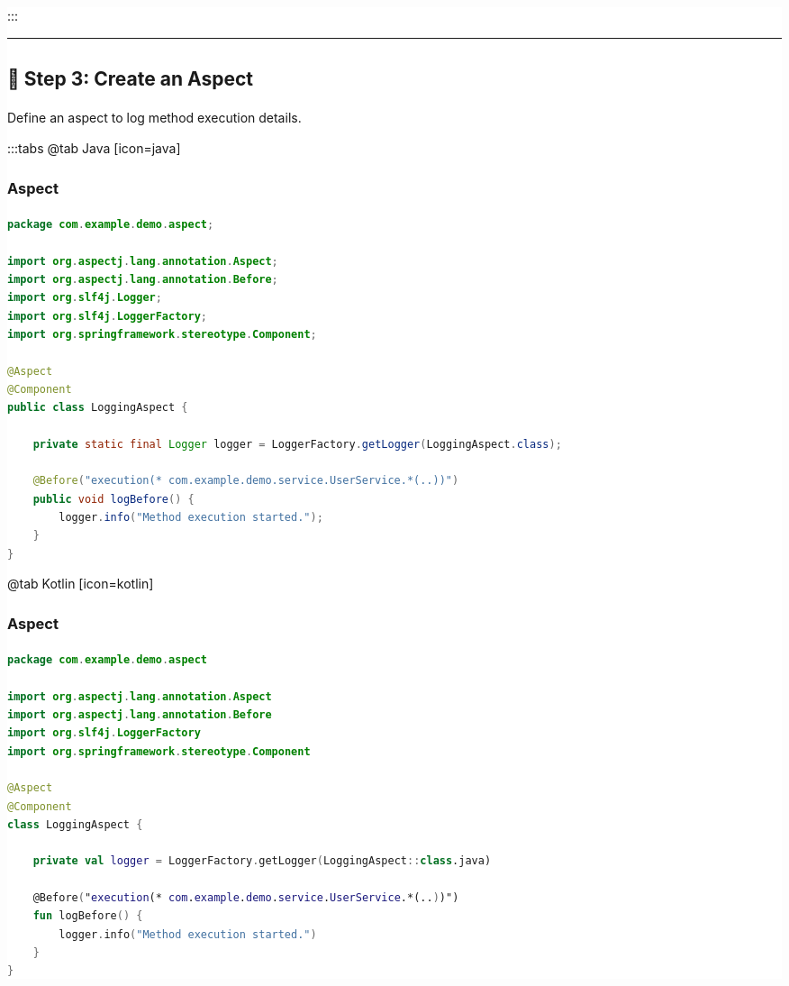 :::

---

## 📖 Step 3: Create an Aspect

Define an aspect to log method execution details.

:::tabs
@tab Java [icon=java]

### Aspect

```java
package com.example.demo.aspect;

import org.aspectj.lang.annotation.Aspect;
import org.aspectj.lang.annotation.Before;
import org.slf4j.Logger;
import org.slf4j.LoggerFactory;
import org.springframework.stereotype.Component;

@Aspect
@Component
public class LoggingAspect {

    private static final Logger logger = LoggerFactory.getLogger(LoggingAspect.class);

    @Before("execution(* com.example.demo.service.UserService.*(..))")
    public void logBefore() {
        logger.info("Method execution started.");
    }
}
```

@tab Kotlin [icon=kotlin]

### Aspect

```kotlin
package com.example.demo.aspect

import org.aspectj.lang.annotation.Aspect
import org.aspectj.lang.annotation.Before
import org.slf4j.LoggerFactory
import org.springframework.stereotype.Component

@Aspect
@Component
class LoggingAspect {

    private val logger = LoggerFactory.getLogger(LoggingAspect::class.java)

    @Before("execution(* com.example.demo.service.UserService.*(..))")
    fun logBefore() {
        logger.info("Method execution started.")
    }
}
```
